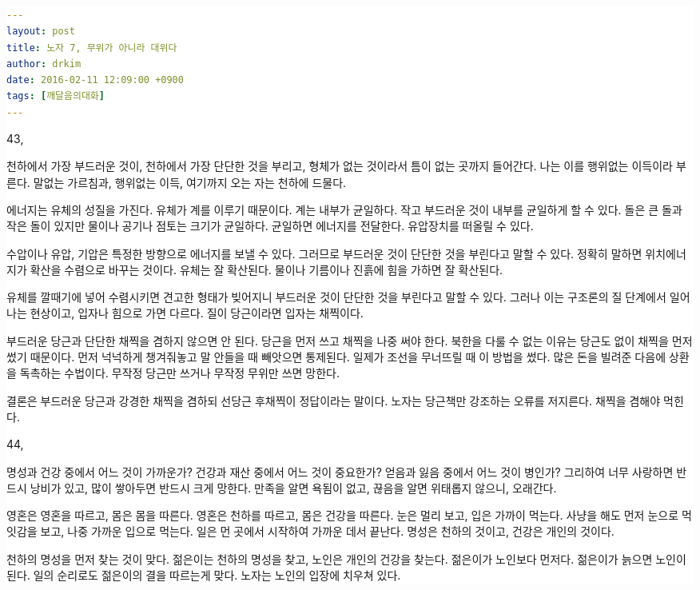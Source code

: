 ```yaml
---
layout: post
title: 노자 7, 무위가 아니라 대위다
author: drkim
date: 2016-02-11 12:09:00 +0900
tags: [깨달음의대화]
---
```

43, 

  


천하에서 가장 부드러운 것이, 천하에서 가장 단단한 것을 부리고, 형체가 없는 것이라서 틈이 없는 곳까지 들어간다. 나는 이를 행위없는 이득이라 부른다. 말없는 가르침과, 행위없는 이득, 여기까지 오는 자는 천하에 드물다. 

  


에너지는 유체의 성질을 가진다. 유체가 계를 이루기 때문이다. 계는 내부가 균일하다. 작고 부드러운 것이 내부를 균일하게 할 수 있다. 돌은 큰 돌과 작은 돌이 있지만 물이나 공기나 점토는 크기가 균일하다. 균일하면 에너지를 전달한다. 유압장치를 떠올릴 수 있다. 

  


수압이나 유압, 기압은 특정한 방향으로 에너지를 보낼 수 있다. 그러므로 부드러운 것이 단단한 것을 부린다고 말할 수 있다. 정확히 말하면 위치에너지가 확산을 수렴으로 바꾸는 것이다. 유체는 잘 확산된다. 물이나 기름이나 진흙에 힘을 가하면 잘 확산된다. 

  


유체를 깔때기에 넣어 수렴시키면 견고한 형태가 빚어지니 부드러운 것이 단단한 것을 부린다고 말할 수 있다. 그러나 이는 구조론의 질 단계에서 일어나는 현상이고, 입자나 힘으로 가면 다르다. 질이 당근이라면 입자는 채찍이다. 

  


부드러운 당근과 단단한 채찍을 겸하지 않으면 안 된다. 당근을 먼저 쓰고 채찍을 나중 써야 한다. 북한을 다룰 수 없는 이유는 당근도 없이 채찍을 먼저 썼기 때문이다. 먼저 넉넉하게 챙겨줘놓고 말 안들을 때 빼앗으면 통제된다. 일제가 조선을 무너뜨릴 때 이 방법을 썼다. 많은 돈을 빌려준 다음에 상환을 독촉하는 수법이다. 무작정 당근만 쓰거나 무작정 무위만 쓰면 망한다.

  


결론은 부드러운 당근과 강경한 채찍을 겸하되 선당근 후채찍이 정답이라는 말이다. 노자는 당근책만 강조하는 오류를 저지른다. 채찍을 겸해야 먹힌다. 

  


44, 

  


명성과 건강 중에서 어느 것이 가까운가? 건강과 재산 중에서 어느 것이 중요한가? 얻음과 잃음 중에서 어느 것이 병인가? 그리하여 너무 사랑하면 반드시 낭비가 있고, 많이 쌓아두면 반드시 크게 망한다. 만족을 알면 욕됨이 없고, 끊음을 알면 위태롭지 않으니, 오래간다. 

  


영혼은 영혼을 따르고, 몸은 몸을 따른다. 영혼은 천하를 따르고, 몸은 건강을 따른다. 눈은 멀리 보고, 입은 가까이 먹는다. 사냥을 해도 먼저 눈으로 먹잇감을 보고, 나중 가까운 입으로 먹는다. 일은 먼 곳에서 시작하여 가까운 데서 끝난다. 명성은 천하의 것이고, 건강은 개인의 것이다. 

  


천하의 명성을 먼저 찾는 것이 맞다. 젊은이는 천하의 명성을 찾고, 노인은 개인의 건강을 찾는다. 젊은이가 노인보다 먼저다. 젊은이가 늙으면 노인이 된다. 일의 순리로도 젊은이의 결을 따르는게 맞다. 노자는 노인의 입장에 치우쳐 있다.
